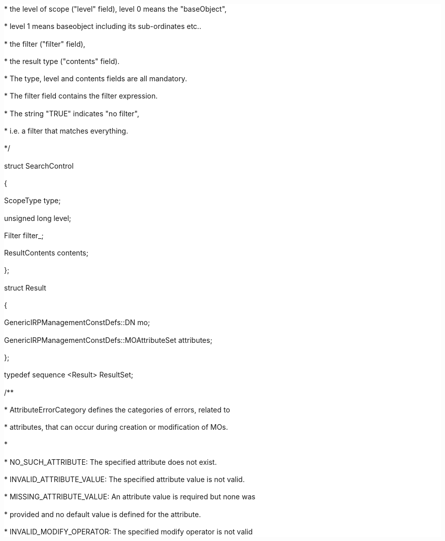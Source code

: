 \* the level of scope (\"level\" field), level 0 means the
\"baseObject\",

\* level 1 means baseobject including its sub-ordinates etc..

\* the filter (\"filter\" field),

\* the result type (\"contents\" field).

\* The type, level and contents fields are all mandatory.

\* The filter field contains the filter expression.

\* The string \"TRUE\" indicates \"no filter\",

\* i.e. a filter that matches everything.

\*/

struct SearchControl

{

ScopeType type;

unsigned long level;

Filter filter\_;

ResultContents contents;

};

struct Result

{

GenericIRPManagementConstDefs::DN mo;

GenericIRPManagementConstDefs::MOAttributeSet attributes;

};

typedef sequence \<Result\> ResultSet;

/\*\*

\* AttributeErrorCategory defines the categories of errors, related to

\* attributes, that can occur during creation or modification of MOs.

\*

\* NO\_SUCH\_ATTRIBUTE: The specified attribute does not exist.

\* INVALID\_ATTRIBUTE\_VALUE: The specified attribute value is not
valid.

\* MISSING\_ATTRIBUTE\_VALUE: An attribute value is required but none
was

\* provided and no default value is defined for the attribute.

\* INVALID\_MODIFY\_OPERATOR: The specified modify operator is not valid

